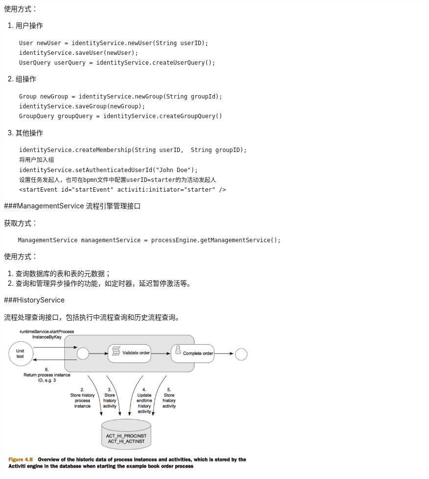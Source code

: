 使用方式：

1. 用户操作
	
		User newUser = identityService.newUser(String userID);
		identityService.saveUser(newUser);
		UserQuery userQuery = identityService.createUserQuery();

2. 组操作  		
   
		Group newGroup = identityService.newGroup(String groupId);
		identityService.saveGroup(newGroup);
		GroupQuery groupQuery = identityService.createGroupQuery()

3. 其他操作

		identityService.createMembership(String userID,  String groupID);
		将用户加入组
		identityService.setAuthenticatedUserId("John Doe");
		设置任务发起人，也可在bpmn文件中配置userID=starter的为活动发起人
		<startEvent id="startEvent" activiti:initiator="starter" />

###ManagementService
流程引擎管理接口

获取方式：
    
		ManagementService managementService = processEngine.getManagementService();
使用方式：

1. 查询数据库的表和表的元数据；
2. 查询和管理异步操作的功能，如定时器，延迟暂停激活等。


###HistoryService

流程处理查询接口，包括执行中流程查询和历史流程查询。

<img src="./pic/activiti_3.png" width="500"/>
